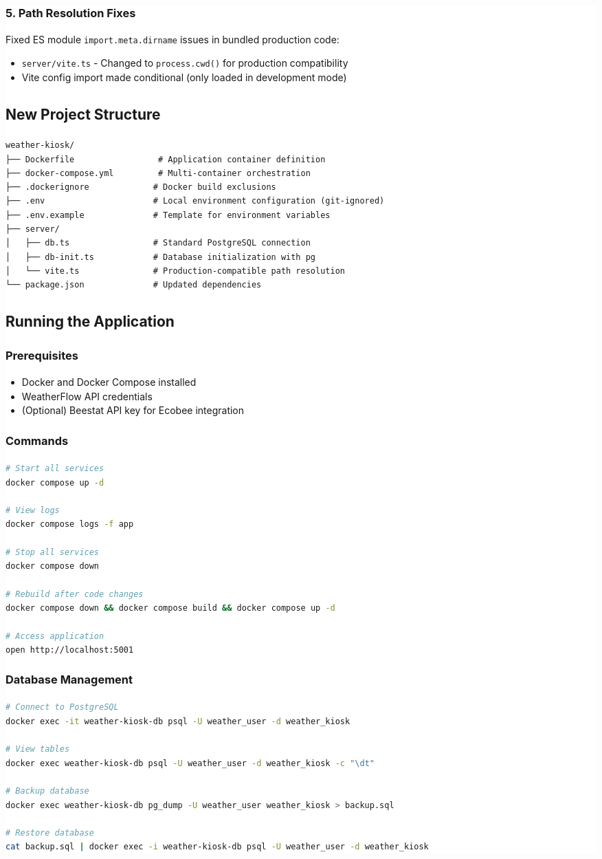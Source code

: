 ### 5. Path Resolution Fixes
Fixed ES module `import.meta.dirname` issues in bundled production code:
- `server/vite.ts` - Changed to `process.cwd()` for production compatibility
- Vite config import made conditional (only loaded in development mode)

## New Project Structure

```
weather-kiosk/
├── Dockerfile                 # Application container definition
├── docker-compose.yml         # Multi-container orchestration
├── .dockerignore             # Docker build exclusions
├── .env                      # Local environment configuration (git-ignored)
├── .env.example              # Template for environment variables
├── server/
│   ├── db.ts                 # Standard PostgreSQL connection
│   ├── db-init.ts            # Database initialization with pg
│   └── vite.ts               # Production-compatible path resolution
└── package.json              # Updated dependencies
```

## Running the Application

### Prerequisites
- Docker and Docker Compose installed
- WeatherFlow API credentials
- (Optional) Beestat API key for Ecobee integration

### Commands

```bash
# Start all services
docker compose up -d

# View logs
docker compose logs -f app

# Stop all services
docker compose down

# Rebuild after code changes
docker compose down && docker compose build && docker compose up -d

# Access application
open http://localhost:5001
```

### Database Management

```bash
# Connect to PostgreSQL
docker exec -it weather-kiosk-db psql -U weather_user -d weather_kiosk

# View tables
docker exec weather-kiosk-db psql -U weather_user -d weather_kiosk -c "\dt"

# Backup database
docker exec weather-kiosk-db pg_dump -U weather_user weather_kiosk > backup.sql

# Restore database
cat backup.sql | docker exec -i weather-kiosk-db psql -U weather_user -d weather_kiosk
```
